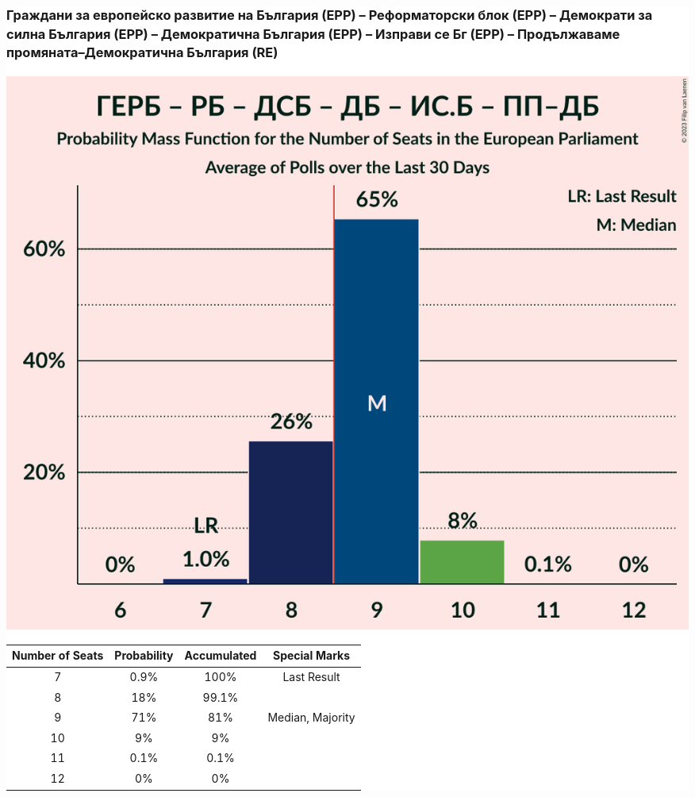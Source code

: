 ### Граждани за европейско развитие на България (EPP) – Реформаторски блок (EPP) – Демократи за силна България (EPP) – Демократична България (EPP) – Изправи се Бг (EPP) – Продължаваме промяната–Демократична България (RE)

![Graph with seats probability mass function not yet produced](average-2023-08-31-coalitions-seats-pmf-герб–рб–дсб–дб–исб–пп–дб.png "Seats Probability Mass Function")

| Number of Seats | Probability | Accumulated | Special Marks |
|:---------------:|:-----------:|:-----------:|:-------------:|
| 7 | 0.9% | 100% | Last Result |
| 8 | 18% | 99.1% |  |
| 9 | 71% | 81% | Median, Majority |
| 10 | 9% | 9% |  |
| 11 | 0.1% | 0.1% |  |
| 12 | 0% | 0% |  |
